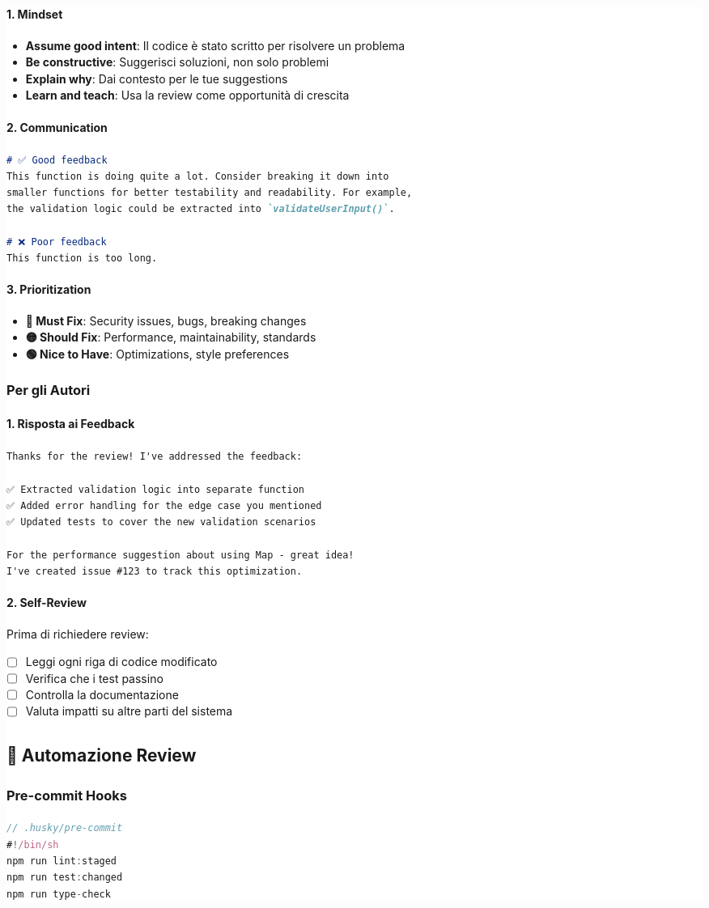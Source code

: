 #### 1. Mindset
- **Assume good intent**: Il codice è stato scritto per risolvere un problema
- **Be constructive**: Suggerisci soluzioni, non solo problemi
- **Explain why**: Dai contesto per le tue suggestions
- **Learn and teach**: Usa la review come opportunità di crescita

#### 2. Communication
```markdown
# ✅ Good feedback
This function is doing quite a lot. Consider breaking it down into 
smaller functions for better testability and readability. For example,
the validation logic could be extracted into `validateUserInput()`.

# ❌ Poor feedback
This function is too long.
```

#### 3. Prioritization
- **🔴 Must Fix**: Security issues, bugs, breaking changes
- **🟡 Should Fix**: Performance, maintainability, standards
- **🟢 Nice to Have**: Optimizations, style preferences

### Per gli Autori

#### 1. Risposta ai Feedback
```markdown
Thanks for the review! I've addressed the feedback:

✅ Extracted validation logic into separate function
✅ Added error handling for the edge case you mentioned  
✅ Updated tests to cover the new validation scenarios

For the performance suggestion about using Map - great idea! 
I've created issue #123 to track this optimization.
```

#### 2. Self-Review
Prima di richiedere review:
- [ ] Leggi ogni riga di codice modificato
- [ ] Verifica che i test passino
- [ ] Controlla la documentazione
- [ ] Valuta impatti su altre parti del sistema

## 🔧 Automazione Review

### Pre-commit Hooks
```javascript
// .husky/pre-commit
#!/bin/sh
npm run lint:staged
npm run test:changed
npm run type-check
```
